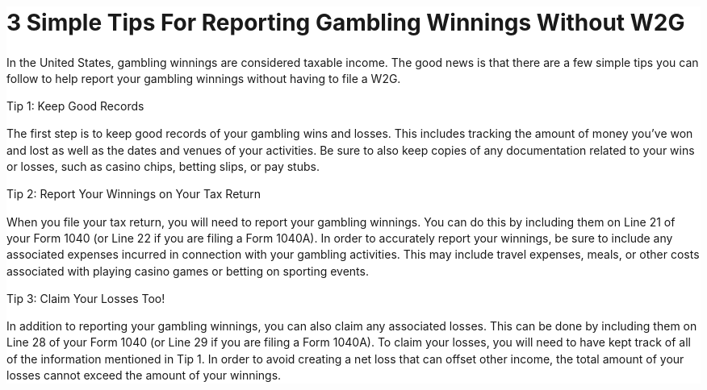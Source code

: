 #  3 Simple Tips For Reporting Gambling Winnings Without W2G

In the United States, gambling winnings are considered taxable income. The good news is that there are a few simple tips you can follow to help report your gambling winnings without having to file a W2G.

Tip 1: Keep Good Records

The first step is to keep good records of your gambling wins and losses. This includes tracking the amount of money you’ve won and lost as well as the dates and venues of your activities. Be sure to also keep copies of any documentation related to your wins or losses, such as casino chips, betting slips, or pay stubs.

Tip 2: Report Your Winnings on Your Tax Return

When you file your tax return, you will need to report your gambling winnings. You can do this by including them on Line 21 of your Form 1040 (or Line 22 if you are filing a Form 1040A). In order to accurately report your winnings, be sure to include any associated expenses incurred in connection with your gambling activities. This may include travel expenses, meals, or other costs associated with playing casino games or betting on sporting events.

Tip 3: Claim Your Losses Too!

In addition to reporting your gambling winnings, you can also claim any associated losses. This can be done by including them on Line 28 of your Form 1040 (or Line 29 if you are filing a Form 1040A). To claim your losses, you will need to have kept track of all of the information mentioned in Tip 1. In order to avoid creating a net loss that can offset other income, the total amount of your losses cannot exceed the amount of your winnings.